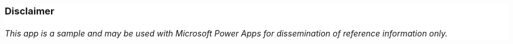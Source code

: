 ### Disclaimer
*This app is a sample and may be used with Microsoft Power Apps for dissemination of reference information only.*

